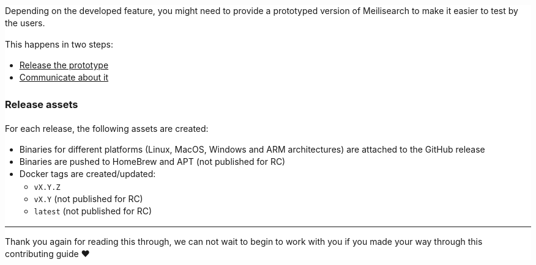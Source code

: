 Depending on the developed feature, you might need to provide a prototyped version of Meilisearch to make it easier to test by the users.

This happens in two steps:
- [Release the prototype](https://github.com/meilisearch/engine-team/blob/main/resources/prototypes.md#how-to-publish-a-prototype)
- [Communicate about it](https://github.com/meilisearch/engine-team/blob/main/resources/prototypes.md#communication)

### Release assets

For each release, the following assets are created:
- Binaries for different platforms (Linux, MacOS, Windows and ARM architectures) are attached to the GitHub release
- Binaries are pushed to HomeBrew and APT (not published for RC)
- Docker tags are created/updated:
  - `vX.Y.Z`
  - `vX.Y` (not published for RC)
  - `latest` (not published for RC)

<hr>

Thank you again for reading this through, we can not wait to begin to work with you if you made your way through this contributing guide ❤️
